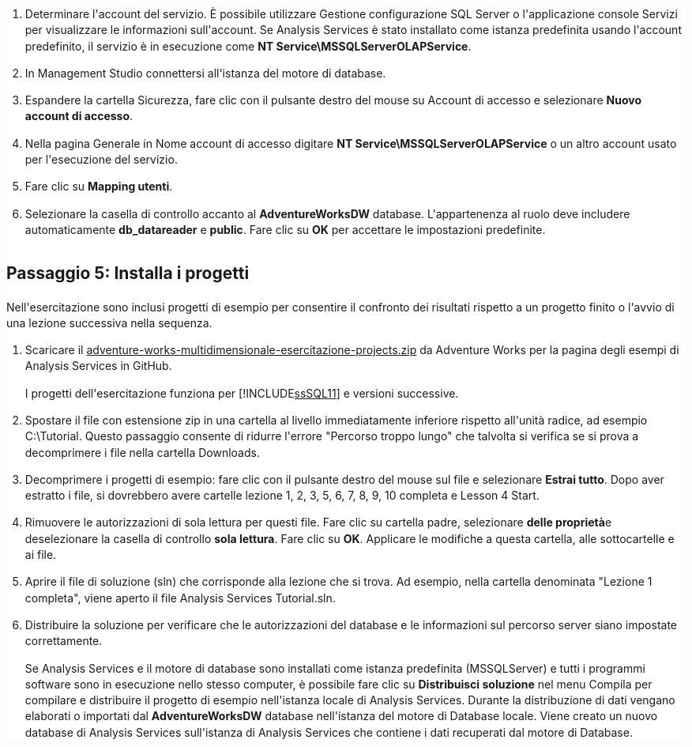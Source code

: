 1.  Determinare l'account del servizio. È possibile utilizzare Gestione configurazione SQL Server o l'applicazione console Servizi per visualizzare le informazioni sull'account. Se Analysis Services è stato installato come istanza predefinita usando l'account predefinito, il servizio è in esecuzione come **NT Service\MSSQLServerOLAPService**.  
  
2.  In Management Studio connettersi all'istanza del motore di database.  
  
3.  Espandere la cartella Sicurezza, fare clic con il pulsante destro del mouse su Account di accesso e selezionare **Nuovo account di accesso**.  
  
4.  Nella pagina Generale in Nome account di accesso digitare **NT Service\MSSQLServerOLAPService** o un altro account usato per l'esecuzione del servizio.  
  
5.  Fare clic su **Mapping utenti**.  
  
6.  Selezionare la casella di controllo accanto al **AdventureWorksDW** database. L'appartenenza al ruolo deve includere automaticamente **db_datareader** e **public**. Fare clic su **OK** per accettare le impostazioni predefinite.  
  
## <a name="step-5-install-projects"></a>Passaggio 5: Installa i progetti  

Nell'esercitazione sono inclusi progetti di esempio per consentire il confronto dei risultati rispetto a un progetto finito o l'avvio di una lezione successiva nella sequenza.  
  
1.  Scaricare il [adventure-works-multidimensionale-esercitazione-projects.zip](https://github.com/Microsoft/sql-server-samples/releases/tag/adventureworks-analysis-services) da Adventure Works per la pagina degli esempi di Analysis Services in GitHub.  
  
    I progetti dell'esercitazione funziona per [!INCLUDE[ssSQL11](../includes/sssql11-md.md)] e versioni successive.  
  
2.  Spostare il file con estensione zip in una cartella al livello immediatamente inferiore rispetto all'unità radice, ad esempio C:\Tutorial. Questo passaggio consente di ridurre l'errore "Percorso troppo lungo" che talvolta si verifica se si prova a decomprimere i file nella cartella Downloads.  
  
3.  Decomprimere i progetti di esempio: fare clic con il pulsante destro del mouse sul file e selezionare **Estrai tutto**. Dopo aver estratto i file, si dovrebbero avere cartelle lezione 1, 2, 3, 5, 6, 7, 8, 9, 10 completa e Lesson 4 Start. 
  
4.  Rimuovere le autorizzazioni di sola lettura per questi file. Fare clic su cartella padre, selezionare **delle proprietà**e deselezionare la casella di controllo **sola lettura**. Fare clic su **OK**. Applicare le modifiche a questa cartella, alle sottocartelle e ai file.  

5.  Aprire il file di soluzione (sln) che corrisponde alla lezione che si trova. Ad esempio, nella cartella denominata "Lezione 1 completa", viene aperto il file Analysis Services Tutorial.sln.  
  
6.  Distribuire la soluzione per verificare che le autorizzazioni del database e le informazioni sul percorso server siano impostate correttamente.  
  
    Se Analysis Services e il motore di database sono installati come istanza predefinita (MSSQLServer) e tutti i programmi software sono in esecuzione nello stesso computer, è possibile fare clic su **Distribuisci soluzione** nel menu Compila per compilare e distribuire il progetto di esempio nell'istanza locale di Analysis Services. Durante la distribuzione di dati vengano elaborati o importati dal **AdventureWorksDW** database nell'istanza del motore di Database locale. Viene creato un nuovo database di Analysis Services sull'istanza di Analysis Services che contiene i dati recuperati dal motore di Database.  
  